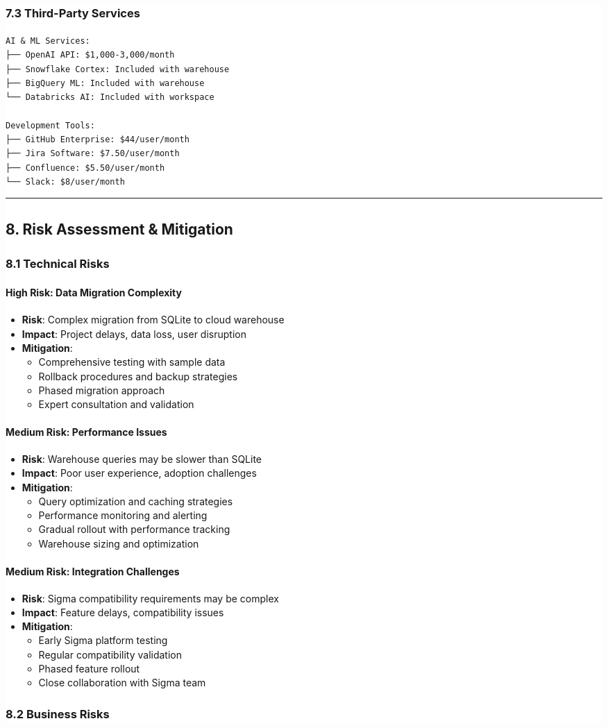 ### 7.3 Third-Party Services
```
AI & ML Services:
├── OpenAI API: $1,000-3,000/month
├── Snowflake Cortex: Included with warehouse
├── BigQuery ML: Included with warehouse
└── Databricks AI: Included with workspace

Development Tools:
├── GitHub Enterprise: $44/user/month
├── Jira Software: $7.50/user/month
├── Confluence: $5.50/user/month
└── Slack: $8/user/month
```

---

## 8. Risk Assessment & Mitigation

### 8.1 Technical Risks

#### **High Risk: Data Migration Complexity**
- **Risk**: Complex migration from SQLite to cloud warehouse
- **Impact**: Project delays, data loss, user disruption
- **Mitigation**: 
  - Comprehensive testing with sample data
  - Rollback procedures and backup strategies
  - Phased migration approach
  - Expert consultation and validation

#### **Medium Risk: Performance Issues**
- **Risk**: Warehouse queries may be slower than SQLite
- **Impact**: Poor user experience, adoption challenges
- **Mitigation**:
  - Query optimization and caching strategies
  - Performance monitoring and alerting
  - Gradual rollout with performance tracking
  - Warehouse sizing and optimization

#### **Medium Risk: Integration Challenges**
- **Risk**: Sigma compatibility requirements may be complex
- **Impact**: Feature delays, compatibility issues
- **Mitigation**:
  - Early Sigma platform testing
  - Regular compatibility validation
  - Phased feature rollout
  - Close collaboration with Sigma team

### 8.2 Business Risks
